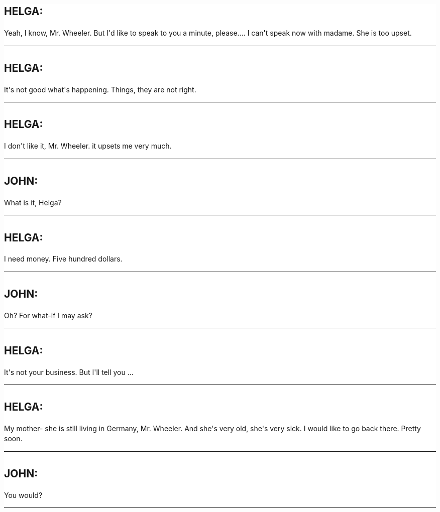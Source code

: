 
## HELGA:
Yeah, I know, Mr. Wheeler. But I'd like to speak to you a minute, please.... I can't speak now with madame. She is too upset.

---

## HELGA:
It's not good what's happening. Things, they are not right.

---

## HELGA:
I don't like it, Mr. Wheeler. it upsets me very much.

---

## JOHN:
What is it, Helga?

---

## HELGA:
I need money. Five hundred dollars.

---

## JOHN:
Oh? For what-if I may ask?

---

## HELGA:
It's not your business. But I'll tell you ... 

---

## HELGA:
My mother- she is still living in Germany, Mr. Wheeler. And she's very old, she's very sick. I would like to go back there. Pretty soon.

---

## JOHN:
You would?

---
